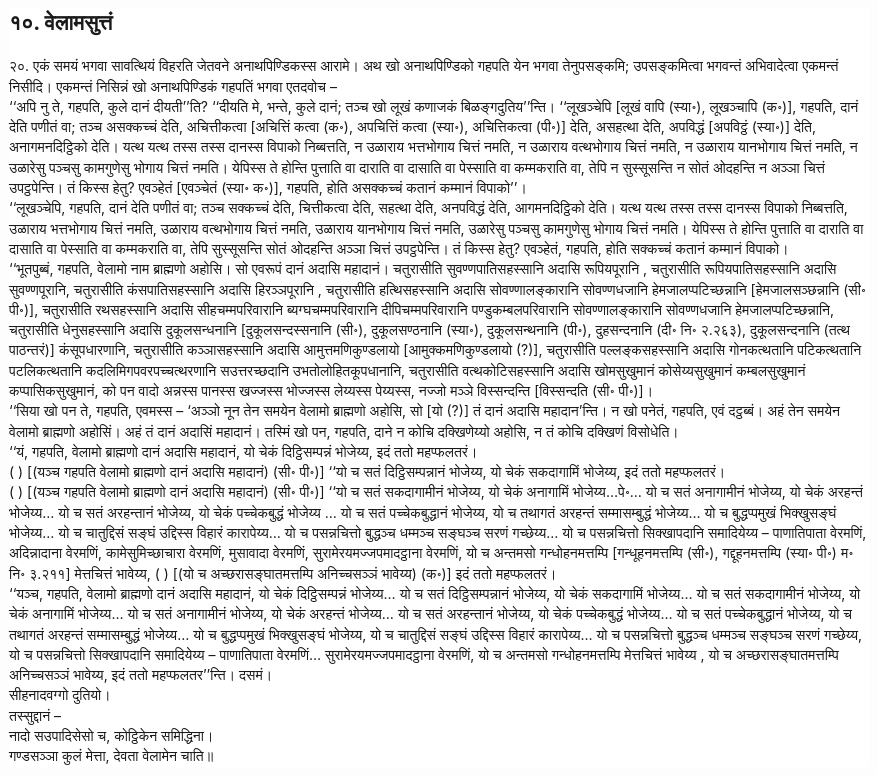 
## १०. वेलामसुत्तं

२०. एकं समयं भगवा सावत्थियं विहरति जेतवने अनाथपिण्डिकस्स आरामे। अथ खो अनाथपिण्डिको गहपति येन भगवा तेनुपसङ्कमि; उपसङ्कमित्वा भगवन्तं अभिवादेत्वा एकमन्तं निसीदि। एकमन्तं निसिन्नं खो अनाथपिण्डिकं गहपतिं भगवा एतदवोच –  
‘‘अपि नु ते, गहपति, कुले दानं दीयती’’ति? ‘‘दीयति मे, भन्ते, कुले दानं; तञ्च खो लूखं कणाजकं बिळङ्गदुतिय’’न्ति। ‘‘लूखञ्चेपि [लूखं वापि (स्या॰), लूखञ्चापि (क॰)], गहपति, दानं देति पणीतं वा; तञ्च असक्कच्चं देति, अचित्तीकत्वा [अचित्तिं कत्वा (क॰), अपचित्तिं कत्वा (स्या॰), अचित्तिकत्वा (पी॰)] देति, असहत्था देति, अपविद्धं [अपविट्ठं (स्या॰)] देति, अनागमनदिट्ठिको देति। यत्थ यत्थ तस्स तस्स दानस्स विपाको निब्बत्तति, न उळाराय भत्तभोगाय चित्तं नमति, न उळाराय वत्थभोगाय चित्तं नमति, न उळाराय यानभोगाय चित्तं नमति, न उळारेसु पञ्चसु कामगुणेसु भोगाय चित्तं नमति। येपिस्स ते होन्ति पुत्ताति वा दाराति वा दासाति वा पेस्साति वा कम्मकराति वा, तेपि न सुस्सूसन्ति न सोतं ओदहन्ति न अञ्ञा चित्तं उपट्ठपेन्ति। तं किस्स हेतु? एवञ्हेतं [एवञ्चेतं (स्या॰ क॰)], गहपति, होति असक्कच्चं कतानं कम्मानं विपाको’’।  
‘‘लूखञ्चेपि, गहपति, दानं देति पणीतं वा; तञ्च सक्कच्चं देति, चित्तीकत्वा देति, सहत्था देति, अनपविद्धं देति, आगमनदिट्ठिको देति। यत्थ यत्थ तस्स तस्स दानस्स विपाको निब्बत्तति, उळाराय भत्तभोगाय चित्तं नमति, उळाराय वत्थभोगाय चित्तं नमति, उळाराय यानभोगाय चित्तं नमति, उळारेसु पञ्चसु कामगुणेसु भोगाय चित्तं नमति। येपिस्स ते होन्ति पुत्ताति वा दाराति वा दासाति वा पेस्साति वा कम्मकराति वा, तेपि सुस्सूसन्ति सोतं ओदहन्ति अञ्ञा चित्तं उपट्ठपेन्ति। तं किस्स हेतु? एवञ्हेतं, गहपति, होति सक्कच्चं कतानं कम्मानं विपाको।  
‘‘भूतपुब्बं, गहपति, वेलामो नाम ब्राह्मणो अहोसि। सो एवरूपं दानं अदासि महादानं। चतुरासीति सुवण्णपातिसहस्सानि अदासि रूपियपूरानि , चतुरासीति रूपियपातिसहस्सानि अदासि सुवण्णपूरानि, चतुरासीति कंसपातिसहस्सानि अदासि हिरञ्ञपूरानि , चतुरासीति हत्थिसहस्सानि अदासि सोवण्णालङ्कारानि सोवण्णधजानि हेमजालप्पटिच्छन्नानि [हेमजालसञ्छन्नानि (सी॰ पी॰)], चतुरासीति रथसहस्सानि अदासि सीहचम्मपरिवारानि ब्यग्घचम्मपरिवारानि दीपिचम्मपरिवारानि पण्डुकम्बलपरिवारानि सोवण्णालङ्कारानि सोवण्णधजानि हेमजालप्पटिच्छन्नानि, चतुरासीति धेनुसहस्सानि अदासि दुकूलसन्धनानि [दुकूलसन्दस्सनानि (सी॰), दुकूलसण्ठनानि (स्या॰), दुकूलसन्थनानि (पी॰), दुहसन्दनानि (दी॰ नि॰ २.२६३), दुकूलसन्दनानि (तत्थ पाठन्तरं)] कंसूपधारणानि, चतुरासीति कञ्ञासहस्सानि अदासि आमुत्तमणिकुण्डलायो [आमुक्कमणिकुण्डलायो (?)], चतुरासीति पल्लङ्कसहस्सानि अदासि गोनकत्थतानि पटिकत्थतानि पटलिकत्थतानि कदलिमिगपवरपच्चत्थरणानि सउत्तरच्छदानि उभतोलोहितकूपधानानि, चतुरासीति वत्थकोटिसहस्सानि अदासि खोमसुखुमानं कोसेय्यसुखुमानं कम्बलसुखुमानं कप्पासिकसुखुमानं, को पन वादो अन्नस्स पानस्स खज्जस्स भोज्जस्स लेय्यस्स पेय्यस्स, नज्जो मञ्ञे विस्सन्दन्ति [विस्सन्दति (सी॰ पी॰)]।  
‘‘सिया खो पन ते, गहपति, एवमस्स – ‘अञ्ञो नून तेन समयेन वेलामो ब्राह्मणो अहोसि, सो [यो (?)] तं दानं अदासि महादान’न्ति। न खो पनेतं, गहपति, एवं दट्ठब्बं। अहं तेन समयेन वेलामो ब्राह्मणो अहोसिं। अहं तं दानं अदासिं महादानं। तस्मिं खो पन, गहपति, दाने न कोचि दक्खिणेय्यो अहोसि, न तं कोचि दक्खिणं विसोधेति।  
‘‘यं, गहपति, वेलामो ब्राह्मणो दानं अदासि महादानं, यो चेकं दिट्ठिसम्पन्नं भोजेय्य, इदं ततो महप्फलतरं।  
( ) [(यञ्च गहपति वेलामो ब्राह्मणो दानं अदासि महादानं) (सी॰ पी॰)] ‘‘यो च सतं दिट्ठिसम्पन्नानं भोजेय्य, यो चेकं सकदागामिं भोजेय्य, इदं ततो महप्फलतरं।  
( ) [(यञ्च गहपति वेलामो ब्राह्मणो दानं अदासि महादानं) (सी॰ पी॰)] ‘‘यो च सतं सकदागामीनं भोजेय्य, यो चेकं अनागामिं भोजेय्य…पे॰… यो च सतं अनागामीनं भोजेय्य, यो चेकं अरहन्तं भोजेय्य… यो च सतं अरहन्तानं भोजेय्य, यो चेकं पच्चेकबुद्धं भोजेय्य … यो च सतं पच्चेकबुद्धानं भोजेय्य, यो च तथागतं अरहन्तं सम्मासम्बुद्धं भोजेय्य… यो च बुद्धप्पमुखं भिक्खुसङ्घं भोजेय्य… यो च चातुद्दिसं सङ्घं उद्दिस्स विहारं कारापेय्य… यो च पसन्नचित्तो बुद्धञ्च धम्मञ्च सङ्घञ्च सरणं गच्छेय्य… यो च पसन्नचित्तो सिक्खापदानि समादियेय्य – पाणातिपाता वेरमणिं, अदिन्नादाना वेरमणिं, कामेसुमिच्छाचारा वेरमणिं, मुसावादा वेरमणिं, सुरामेरयमज्जपमादट्ठाना वेरमणिं, यो च अन्तमसो गन्धोहनमत्तम्पि [गन्धूहनमत्तम्पि (सी॰), गद्दूहनमत्तम्पि (स्या॰ पी॰) म॰ नि॰ ३.२११] मेत्तचित्तं भावेय्य, ( ) [(यो च अच्छरासङ्घातमत्तम्पि अनिच्चसञ्ञं भावेय्य) (क॰)] इदं ततो महप्फलतरं।  
‘‘यञ्च, गहपति, वेलामो ब्राह्मणो दानं अदासि महादानं, यो चेकं दिट्ठिसम्पन्नं भोजेय्य… यो च सतं दिट्ठिसम्पन्नानं भोजेय्य, यो चेकं सकदागामिं भोजेय्य… यो च सतं सकदागामीनं भोजेय्य, यो चेकं अनागामिं भोजेय्य… यो च सतं अनागामीनं भोजेय्य, यो चेकं अरहन्तं भोजेय्य… यो च सतं अरहन्तानं भोजेय्य, यो चेकं पच्चेकबुद्धं भोजेय्य… यो च सतं पच्चेकबुद्धानं भोजेय्य, यो च तथागतं अरहन्तं सम्मासम्बुद्धं भोजेय्य… यो च बुद्धप्पमुखं भिक्खुसङ्घं भोजेय्य, यो च चातुद्दिसं सङ्घं उद्दिस्स विहारं कारापेय्य… यो च पसन्नचित्तो बुद्धञ्च धम्मञ्च सङ्घञ्च सरणं गच्छेय्य, यो च पसन्नचित्तो सिक्खापदानि समादियेय्य – पाणातिपाता वेरमणिं… सुरामेरयमज्जपमादट्ठाना वेरमणिं, यो च अन्तमसो गन्धोहनमत्तम्पि मेत्तचित्तं भावेय्य , यो च अच्छरासङ्घातमत्तम्पि अनिच्चसञ्ञं भावेय्य, इदं ततो महप्फलतर’’न्ति। दसमं।  
सीहनादवग्गो दुतियो।  
तस्सुद्दानं –  
नादो सउपादिसेसो च, कोट्ठिकेन समिद्धिना।  
गण्डसञ्ञा कुलं मेत्ता, देवता वेलामेन चाति॥  